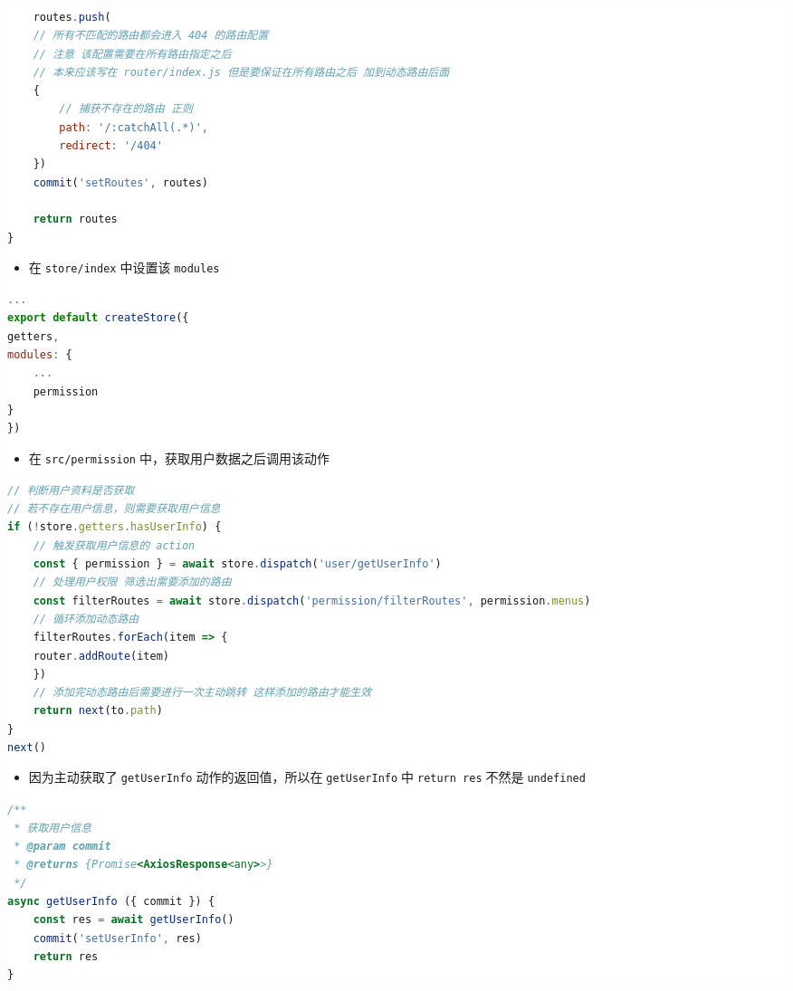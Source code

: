 ```js
    routes.push(
    // 所有不匹配的路由都会进入 404 的路由配置
    // 注意 该配置需要在所有路由指定之后
    // 本来应该写在 router/index.js 但是要保证在所有路由之后 加到动态路由后面
    {
        // 捕获不存在的路由 正则
        path: '/:catchAll(.*)',
        redirect: '/404'
    })
    commit('setRoutes', routes)

    return routes
}
```

- 在 `store/index` 中设置该 `modules`

```js
...
export default createStore({
getters,
modules: {
    ...
    permission
}
})

```

- 在 `src/permission` 中，获取用户数据之后调用该动作

```js
// 判断用户资料是否获取
// 若不存在用户信息，则需要获取用户信息
if (!store.getters.hasUserInfo) {
    // 触发获取用户信息的 action
    const { permission } = await store.dispatch('user/getUserInfo')
    // 处理用户权限 筛选出需要添加的路由
    const filterRoutes = await store.dispatch('permission/filterRoutes', permission.menus)
    // 循环添加动态路由
    filterRoutes.forEach(item => {
    router.addRoute(item)
    })
    // 添加完动态路由后需要进行一次主动跳转 这样添加的路由才能生效
    return next(to.path)
}
next()
```

- 因为主动获取了 `getUserInfo` 动作的返回值，所以在 `getUserInfo` 中 `return res` 不然是 `undefined`
```js
/**
 * 获取用户信息
 * @param commit
 * @returns {Promise<AxiosResponse<any>>}
 */
async getUserInfo ({ commit }) {
    const res = await getUserInfo()
    commit('setUserInfo', res)
    return res
}
```

